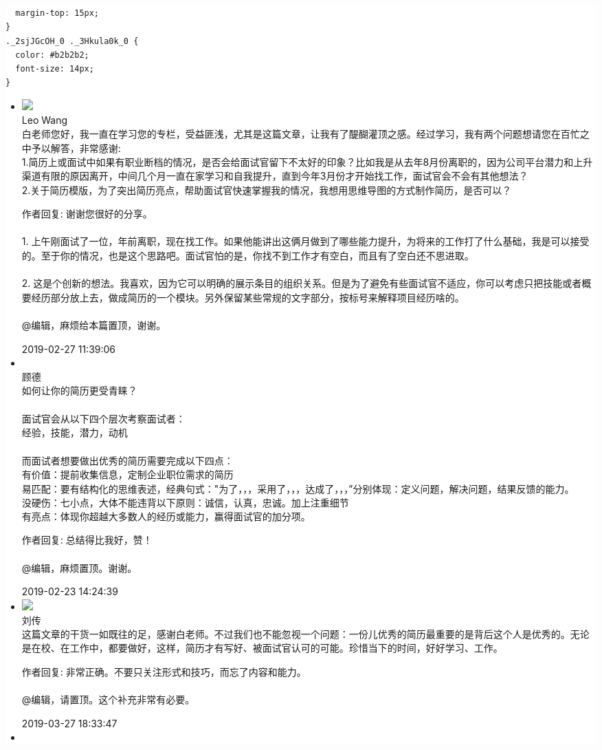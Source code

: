       margin-top: 15px;
    }
    ._2sjJGcOH_0 ._3Hkula0k_0 {
      color: #b2b2b2;
      font-size: 14px;
    }
</style><ul><li>
<div class="_2sjJGcOH_0"><img src="https://static001.geekbang.org/account/avatar/00/13/8c/41/1a3f6b6e.jpg"
  class="_3FLYR4bF_0">
<div class="_36ChpWj4_0">
  <div class="_2zFoi7sd_0"><span>Leo Wang</span>
  </div>
  <div class="_2_QraFYR_0">白老师您好，我一直在学习您的专栏，受益匪浅，尤其是这篇文章，让我有了醍醐灌顶之感。经过学习，我有两个问题想请您在百忙之中予以解答，非常感谢:<br>1.简历上或面试中如果有职业断档的情况，是否会给面试官留下不太好的印象？比如我是从去年8月份离职的，因为公司平台潜力和上升渠道有限的原因离开，中间几个月一直在家学习和自我提升，直到今年3月份才开始找工作，面试官会不会有其他想法？<br>2.关于简历模版，为了突出简历亮点，帮助面试官快速掌握我的情况，我想用思维导图的方式制作简历，是否可以？</div>
  <div class="_10o3OAxT_0">
    <p class="_3KxQPN3V_0">作者回复: 谢谢您很好的分享。<br><br>1. 上午刚面试了一位，年前离职，现在找工作。如果他能讲出这俩月做到了哪些能力提升，为将来的工作打了什么基础，我是可以接受的。至于你的情况，也是这个思路吧。面试官怕的是，你找不到工作才有空白，而且有了空白还不思进取。<br><br>2. 这是个创新的想法。我喜欢，因为它可以明确的展示条目的组织关系。但是为了避免有些面试官不适应，你可以考虑只把技能或者概要经历部分放上去，做成简历的一个模块。另外保留某些常规的文字部分，按标号来解释项目经历啥的。<br><br>@编辑，麻烦给本篇置顶，谢谢。</p>
  </div>
  <div class="_3klNVc4Z_0">
    <div class="_3Hkula0k_0">2019-02-27 11:39:06</div>
  </div>
</div>
</div>
</li>
<li>
<div class="_2sjJGcOH_0"><img src=""
  class="_3FLYR4bF_0">
<div class="_36ChpWj4_0">
  <div class="_2zFoi7sd_0"><span>顾德</span>
  </div>
  <div class="_2_QraFYR_0">如何让你的简历更受青睐？<br><br>面试官会从以下四个层次考察面试者：<br>经验，技能，潜力，动机<br><br>而面试者想要做出优秀的简历需要完成以下四点：<br>有价值：提前收集信息，定制企业职位需求的简历<br>易匹配：要有结构化的思维表述，经典句式：&quot;为了，，，采用了，，，达成了，，，”分别体现：定义问题，解决问题，结果反馈的能力。<br>没硬伤：七小点，大体不能违背以下原则：诚信，认真，忠诚。加上注重细节<br>有亮点：体现你超越大多数人的经历或能力，赢得面试官的加分项。</div>
  <div class="_10o3OAxT_0">
    <p class="_3KxQPN3V_0">作者回复: 总结得比我好，赞！<br><br>@编辑，麻烦置顶。谢谢。</p>
  </div>
  <div class="_3klNVc4Z_0">
    <div class="_3Hkula0k_0">2019-02-23 14:24:39</div>
  </div>
</div>
</div>
</li>
<li>
<div class="_2sjJGcOH_0"><img src="https://static001.geekbang.org/account/avatar/00/10/5a/55/5ba5b000.jpg"
  class="_3FLYR4bF_0">
<div class="_36ChpWj4_0">
  <div class="_2zFoi7sd_0"><span>刘传</span>
  </div>
  <div class="_2_QraFYR_0">这篇文章的干货一如既往的足，感谢白老师。不过我们也不能忽视一个问题：一份儿优秀的简历最重要的是背后这个人是优秀的。无论是在校、在工作中，都要做好，这样，简历才有写好、被面试官认可的可能。珍惜当下的时间，好好学习、工作。</div>
  <div class="_10o3OAxT_0">
    <p class="_3KxQPN3V_0">作者回复: 非常正确。不要只关注形式和技巧，而忘了内容和能力。<br><br>@编辑，请置顶。这个补充非常有必要。</p>
  </div>
  <div class="_3klNVc4Z_0">
    <div class="_3Hkula0k_0">2019-03-27 18:33:47</div>
  </div>
</div>
</div>
</li>
<li>